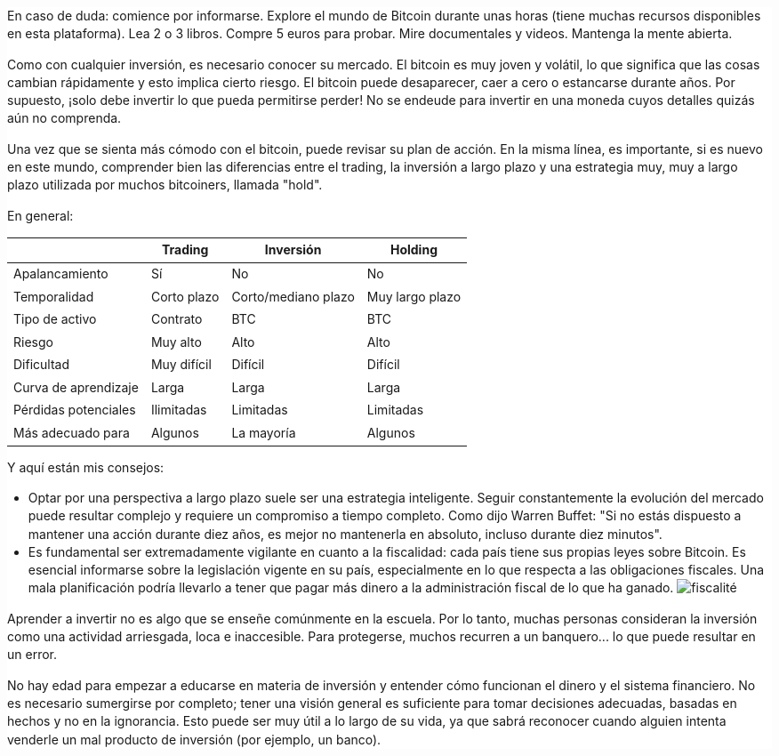 En caso de duda: comience por informarse. Explore el mundo de Bitcoin durante unas horas (tiene muchas recursos disponibles en esta plataforma). Lea 2 o 3 libros. Compre 5 euros para probar. Mire documentales y videos. Mantenga la mente abierta.

Como con cualquier inversión, es necesario conocer su mercado. El bitcoin es muy joven y volátil, lo que significa que las cosas cambian rápidamente y esto implica cierto riesgo. El bitcoin puede desaparecer, caer a cero o estancarse durante años. Por supuesto, ¡solo debe invertir lo que pueda permitirse perder! No se endeude para invertir en una moneda cuyos detalles quizás aún no comprenda.

Una vez que se sienta más cómodo con el bitcoin, puede revisar su plan de acción. En la misma línea, es importante, si es nuevo en este mundo, comprender bien las diferencias entre el trading, la inversión a largo plazo y una estrategia muy, muy a largo plazo utilizada por muchos bitcoiners, llamada "hold".

En general:

|                      | Trading     | Inversión           | Holding         |
| -------------------- | ----------- | ------------------- | --------------- |
| Apalancamiento       | Sí          | No                  | No              |
| Temporalidad         | Corto plazo | Corto/mediano plazo | Muy largo plazo |
| Tipo de activo       | Contrato    | BTC                 | BTC             |
| Riesgo               | Muy alto    | Alto                | Alto            |
| Dificultad           | Muy difícil | Difícil             | Difícil         |
| Curva de aprendizaje | Larga       | Larga               | Larga           |
| Pérdidas potenciales | Ilimitadas  | Limitadas           | Limitadas       |
| Más adecuado para    | Algunos     | La mayoría          | Algunos         |

Y aquí están mis consejos:

- Optar por una perspectiva a largo plazo suele ser una estrategia inteligente. Seguir constantemente la evolución del mercado puede resultar complejo y requiere un compromiso a tiempo completo. Como dijo Warren Buffet: "Si no estás dispuesto a mantener una acción durante diez años, es mejor no mantenerla en absoluto, incluso durante diez minutos".
- Es fundamental ser extremadamente vigilante en cuanto a la fiscalidad: cada país tiene sus propias leyes sobre Bitcoin. Es esencial informarse sobre la legislación vigente en su país, especialmente en lo que respecta a las obligaciones fiscales. Una mala planificación podría llevarlo a tener que pagar más dinero a la administración fiscal de lo que ha ganado.
  ![fiscalité](assets/prerequis/5.JPG)

Aprender a invertir no es algo que se enseñe comúnmente en la escuela. Por lo tanto, muchas personas consideran la inversión como una actividad arriesgada, loca e inaccesible. Para protegerse, muchos recurren a un banquero... lo que puede resultar en un error.

No hay edad para empezar a educarse en materia de inversión y entender cómo funcionan el dinero y el sistema financiero. No es necesario sumergirse por completo; tener una visión general es suficiente para tomar decisiones adecuadas, basadas en hechos y no en la ignorancia. Esto puede ser muy útil a lo largo de su vida, ya que sabrá reconocer cuando alguien intenta venderle un mal producto de inversión (por ejemplo, un banco).

